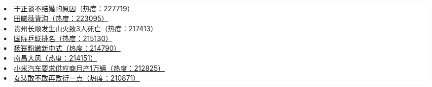 <li>
<a href="https://s.weibo.com/weibo?q=%23%E4%BA%8E%E6%AD%A3%E8%B0%88%E4%B8%8D%E7%BB%93%E5%A9%9A%E7%9A%84%E5%8E%9F%E5%9B%A0%23" target="weibo">
于正谈不结婚的原因（热度：227719）
</a>
</li>

<li>
<a href="https://s.weibo.com/weibo?q=%23%E7%94%B0%E6%9B%A6%E8%96%87%E8%83%8C%E6%B2%9F%23" target="weibo">
田曦薇背沟（热度：223095）
</a>
</li>

<li>
<a href="https://s.weibo.com/weibo?q=%23%E8%B4%B5%E5%B7%9E%E9%95%BF%E9%A1%BA%E5%8F%91%E7%94%9F%E5%B1%B1%E7%81%AB%E8%87%B43%E4%BA%BA%E6%AD%BB%E4%BA%A1%23" target="weibo">
贵州长顺发生山火致3人死亡（热度：217413）
</a>
</li>

<li>
<a href="https://s.weibo.com/weibo?q=%23%E5%9B%BD%E9%99%85%E4%B9%92%E8%81%94%E6%8E%92%E5%90%8D%23" target="weibo">
国际乒联排名（热度：215130）
</a>
</li>

<li>
<a href="https://s.weibo.com/weibo?q=%23%E6%9D%A8%E5%B9%82%E7%B2%89%E5%AB%A9%E6%96%B0%E4%B8%AD%E5%BC%8F%23" target="weibo">
杨幂粉嫩新中式（热度：214790）
</a>
</li>

<li>
<a href="https://s.weibo.com/weibo?q=%23%E5%8D%97%E6%98%8C%E5%A4%A7%E9%A3%8E%23" target="weibo">
南昌大风（热度：214151）
</a>
</li>

<li>
<a href="https://s.weibo.com/weibo?q=%23%E5%B0%8F%E7%B1%B3%E6%B1%BD%E8%BD%A6%E8%A6%81%E6%B1%82%E4%BE%9B%E5%BA%94%E5%95%86%E6%9C%88%E4%BA%A71%E4%B8%87%E8%BE%86%23" target="weibo">
小米汽车要求供应商月产1万辆（热度：212825）
</a>
</li>

<li>
<a href="https://s.weibo.com/weibo?q=%23%E5%A5%B3%E8%A3%85%E6%95%A2%E4%B8%8D%E6%95%A2%E5%86%8D%E6%95%B7%E8%A1%8D%E4%B8%80%E7%82%B9%23" target="weibo">
女装敢不敢再敷衍一点（热度：210871）
</a>
</li>
